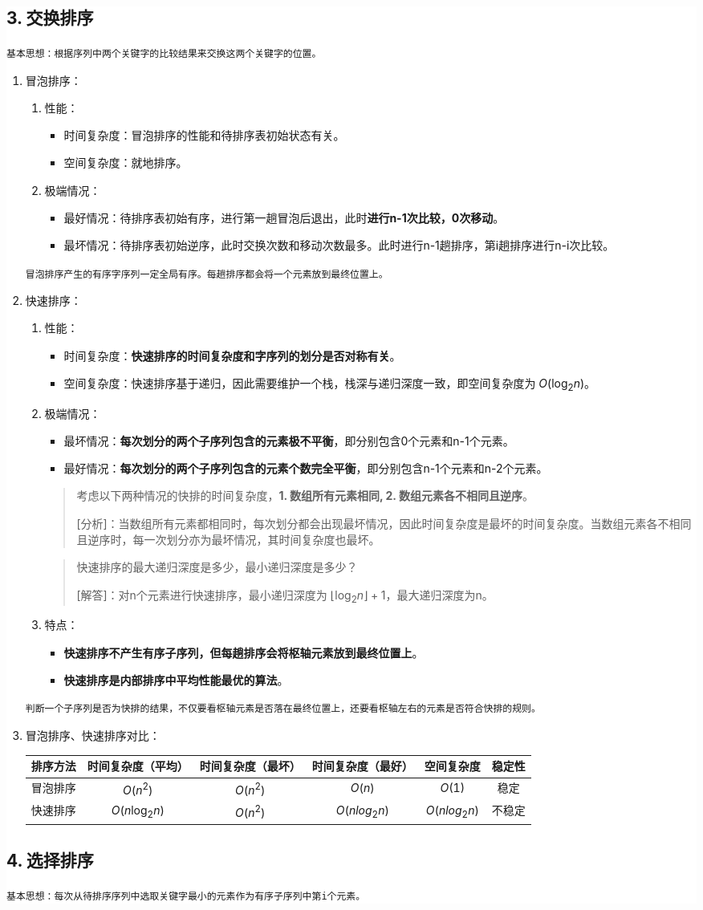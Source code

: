 ## 3. 交换排序

```
基本思想：根据序列中两个关键字的比较结果来交换这两个关键字的位置。
```

1. 冒泡排序：
   1. 性能：
      - 时间复杂度：冒泡排序的性能和待排序表初始状态有关。

      - 空间复杂度：就地排序。

   2. 极端情况：
      - 最好情况：待排序表初始有序，进行第一趟冒泡后退出，此时**进行n-1次比较，0次移动**。

      - 最坏情况：待排序表初始逆序，此时交换次数和移动次数最多。此时进行n-1趟排序，第i趟排序进行n-i次比较。
   ```
   冒泡排序产生的有序字序列一定全局有序。每趟排序都会将一个元素放到最终位置上。
   ```

2. 快速排序：
   1. 性能：
      - 时间复杂度：**快速排序的时间复杂度和字序列的划分是否对称有关**。

      - 空间复杂度：快速排序基于递归，因此需要维护一个栈，栈深与递归深度一致，即空间复杂度为 $O(\log_2n)$。

   2. 极端情况：
      - 最坏情况：**每次划分的两个子序列包含的元素极不平衡**，即分别包含0个元素和n-1个元素。

      - 最好情况：**每次划分的两个子序列包含的元素个数完全平衡**，即分别包含n-1个元素和n-2个元素。

      > 考虑以下两种情况的快排的时间复杂度，**1. 数组所有元素相同, 2. 数组元素各不相同且逆序**。
      > 
      > [分析]：当数组所有元素都相同时，每次划分都会出现最坏情况，因此时间复杂度是最坏的时间复杂度。当数组元素各不相同且逆序时，每一次划分亦为最坏情况，其时间复杂度也最坏。

      > 快速排序的最大递归深度是多少，最小递归深度是多少？
      > 
      > [解答]：对n个元素进行快速排序，最小递归深度为 $\lfloor\log_2n\rfloor + 1$，最大递归深度为n。

   3. 特点：
      - **快速排序不产生有序子序列，但每趟排序会将枢轴元素放到最终位置上**。

      - **快速排序是内部排序中平均性能最优的算法**。
   ```
   判断一个子序列是否为快排的结果，不仅要看枢轴元素是否落在最终位置上，还要看枢轴左右的元素是否符合快排的规则。
   ```
3. 冒泡排序、快速排序对比：

      |排序方法|时间复杂度（平均）|时间复杂度（最坏）|时间复杂度（最好）|空间复杂度|稳定性|
      |:-----:|:-------------:|:-------------:|:-------------:|:------:|:---:|
      |冒泡排序|$O(n^2)$|$O(n^2)$|$O(n)$|$O(1)$|稳定|
      |快速排序|$O(n\log_2n)$|$O(n^2)$|$O(nlog_2n)$|$O(nlog_2n)$|不稳定|

## 4. 选择排序

```
基本思想：每次从待排序序列中选取关键字最小的元素作为有序子序列中第i个元素。
```
